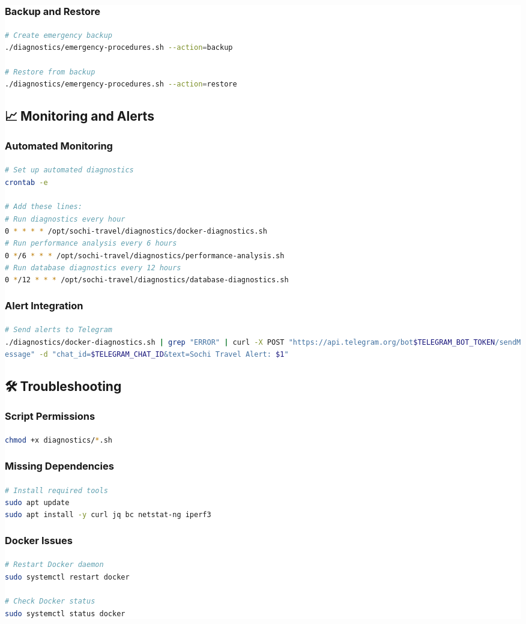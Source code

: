### Backup and Restore
```bash
# Create emergency backup
./diagnostics/emergency-procedures.sh --action=backup

# Restore from backup
./diagnostics/emergency-procedures.sh --action=restore
```

## 📈 Monitoring and Alerts

### Automated Monitoring
```bash
# Set up automated diagnostics
crontab -e

# Add these lines:
# Run diagnostics every hour
0 * * * * /opt/sochi-travel/diagnostics/docker-diagnostics.sh
# Run performance analysis every 6 hours
0 */6 * * * /opt/sochi-travel/diagnostics/performance-analysis.sh
# Run database diagnostics every 12 hours
0 */12 * * * /opt/sochi-travel/diagnostics/database-diagnostics.sh
```

### Alert Integration
```bash
# Send alerts to Telegram
./diagnostics/docker-diagnostics.sh | grep "ERROR" | curl -X POST "https://api.telegram.org/bot$TELEGRAM_BOT_TOKEN/sendMessage" -d "chat_id=$TELEGRAM_CHAT_ID&text=Sochi Travel Alert: $1"
```

## 🛠️ Troubleshooting

### Script Permissions
```bash
chmod +x diagnostics/*.sh
```

### Missing Dependencies
```bash
# Install required tools
sudo apt update
sudo apt install -y curl jq bc netstat-ng iperf3
```

### Docker Issues
```bash
# Restart Docker daemon
sudo systemctl restart docker

# Check Docker status
sudo systemctl status docker
```
